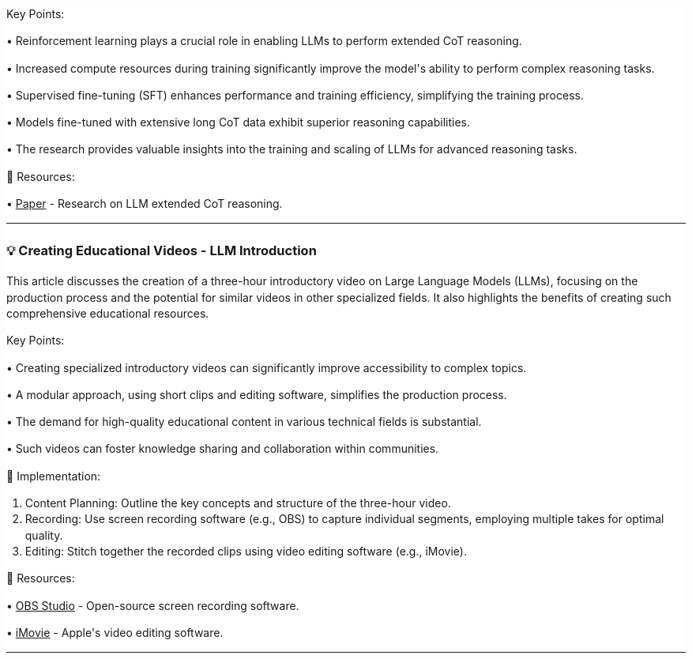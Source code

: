 
Key Points:

• Reinforcement learning plays a crucial role in enabling LLMs to perform extended CoT reasoning.


• Increased compute resources during training significantly improve the model's ability to perform complex reasoning tasks.


• Supervised fine-tuning (SFT) enhances performance and training efficiency, simplifying the training process.


• Models fine-tuned with extensive long CoT data exhibit superior reasoning capabilities.


• The research provides valuable insights into the training and scaling of LLMs for advanced reasoning tasks.



🔗 Resources:

• [Paper](LINK_TO_PAPER_REQUIRED) - Research on LLM extended CoT reasoning.

---

### 💡 Creating Educational Videos - LLM Introduction

This article discusses the creation of a three-hour introductory video on Large Language Models (LLMs), focusing on the production process and the potential for similar videos in other specialized fields.  It also highlights the benefits of creating such comprehensive educational resources.


Key Points:

•  Creating specialized introductory videos can significantly improve accessibility to complex topics.


•  A modular approach, using short clips and editing software, simplifies the production process.


•  The demand for high-quality educational content in various technical fields is substantial.


•  Such videos can foster knowledge sharing and collaboration within communities.



🚀 Implementation:

1.  Content Planning: Outline the key concepts and structure of the three-hour video.
2.  Recording: Use screen recording software (e.g., OBS) to capture individual segments, employing multiple takes for optimal quality.
3.  Editing: Stitch together the recorded clips using video editing software (e.g., iMovie).


🔗 Resources:

• [OBS Studio](https://obsproject.com/) - Open-source screen recording software.

• [iMovie](https://www.apple.com/imovie/) - Apple's video editing software.

---
